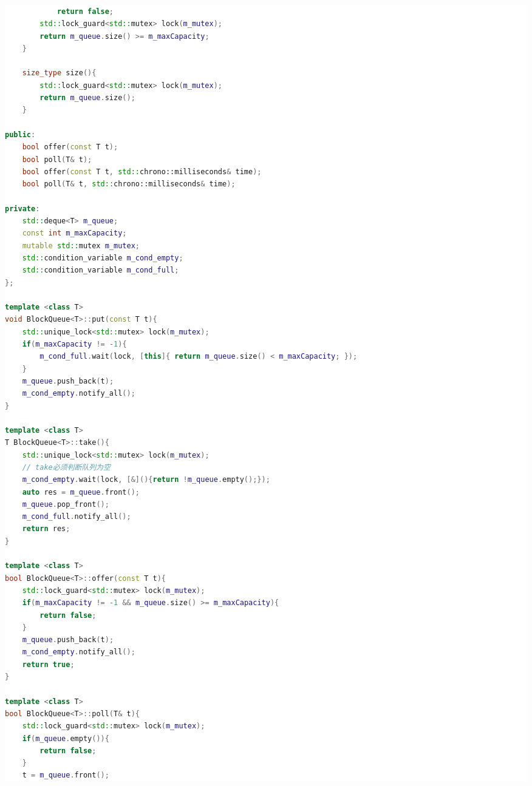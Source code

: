 ```cpp
            return false;
        std::lock_guard<std::mutex> lock(m_mutex);
        return m_queue.size() >= m_maxCapacity;
    }

    size_type size(){
        std::lock_guard<std::mutex> lock(m_mutex);
        return m_queue.size();
    }

public:
    bool offer(const T t);
    bool poll(T& t);
    bool offer(const T t, std::chrono::milliseconds& time);
    bool poll(T& t, std::chrono::milliseconds& time);

private:
    std::deque<T> m_queue;
    const int m_maxCapacity;
    mutable std::mutex m_mutex;
    std::condition_variable m_cond_empty;
    std::condition_variable m_cond_full;
};

template <class T>
void BlockQueue<T>::put(const T t){
    std::unique_lock<std::mutex> lock(m_mutex);
    if(m_maxCapacity != -1){
        m_cond_full.wait(lock, [this]{ return m_queue.size() < m_maxCapacity; });
    }
    m_queue.push_back(t);
    m_cond_empty.notify_all();
}

template <class T>
T BlockQueue<T>::take(){
    std::unique_lock<std::mutex> lock(m_mutex);
    // take必须判断队列为空
    m_cond_empty.wait(lock, [&](){return !m_queue.empty();});
    auto res = m_queue.front();
    m_queue.pop_front();
    m_cond_full.notify_all();
    return res;
}

template <class T>
bool BlockQueue<T>::offer(const T t){
    std::lock_guard<std::mutex> lock(m_mutex);
    if(m_maxCapacity != -1 && m_queue.size() >= m_maxCapacity){
        return false;
    }
    m_queue.push_back(t);
    m_cond_empty.notify_all();
    return true;
}

template <class T>
bool BlockQueue<T>::poll(T& t){
    std::lock_guard<std::mutex> lock(m_mutex);
    if(m_queue.empty()){
        return false;
    }
    t = m_queue.front();
```